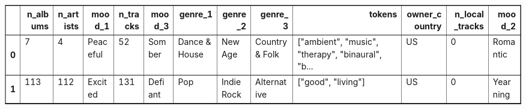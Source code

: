 


<div>
<style scoped>
    .dataframe tbody tr th:only-of-type {
        vertical-align: middle;
    }

    .dataframe tbody tr th {
        vertical-align: top;
    }

    .dataframe thead th {
        text-align: right;
    }
</style>
<table border="1" class="dataframe">
  <thead>
    <tr style="text-align: right;">
      <th></th>
      <th>n_albums</th>
      <th>n_artists</th>
      <th>mood_1</th>
      <th>n_tracks</th>
      <th>mood_3</th>
      <th>genre_1</th>
      <th>genre_2</th>
      <th>genre_3</th>
      <th>tokens</th>
      <th>owner_country</th>
      <th>n_local_tracks</th>
      <th>mood_2</th>
    </tr>
  </thead>
  <tbody>
    <tr>
      <th>0</th>
      <td>7</td>
      <td>4</td>
      <td>Peaceful</td>
      <td>52</td>
      <td>Somber</td>
      <td>Dance &amp; House</td>
      <td>New Age</td>
      <td>Country &amp; Folk</td>
      <td>["ambient", "music", "therapy", "binaural", "b...</td>
      <td>US</td>
      <td>0</td>
      <td>Romantic</td>
    </tr>
    <tr>
      <th>1</th>
      <td>113</td>
      <td>112</td>
      <td>Excited</td>
      <td>131</td>
      <td>Defiant</td>
      <td>Pop</td>
      <td>Indie Rock</td>
      <td>Alternative</td>
      <td>["good", "living"]</td>
      <td>US</td>
      <td>0</td>
      <td>Yearning</td>
    </tr>